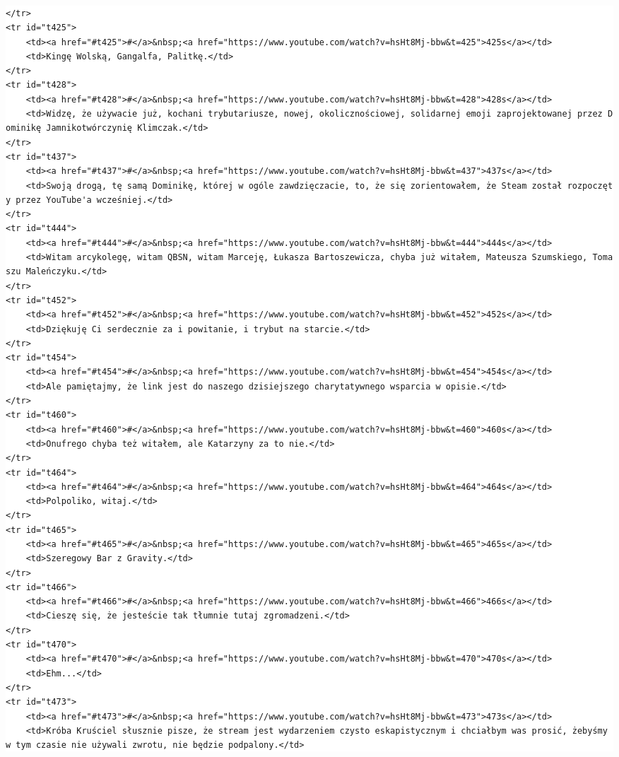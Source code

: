     </tr>
    <tr id="t425">
        <td><a href="#t425">#</a>&nbsp;<a href="https://www.youtube.com/watch?v=hsHt8Mj-bbw&t=425">425s</a></td>
        <td>Kingę Wolską, Gangalfa, Palitkę.</td>
    </tr>
    <tr id="t428">
        <td><a href="#t428">#</a>&nbsp;<a href="https://www.youtube.com/watch?v=hsHt8Mj-bbw&t=428">428s</a></td>
        <td>Widzę, że używacie już, kochani trybutariusze, nowej, okolicznościowej, solidarnej emoji zaprojektowanej przez Dominikę Jamnikotwórczynię Klimczak.</td>
    </tr>
    <tr id="t437">
        <td><a href="#t437">#</a>&nbsp;<a href="https://www.youtube.com/watch?v=hsHt8Mj-bbw&t=437">437s</a></td>
        <td>Swoją drogą, tę samą Dominikę, której w ogóle zawdzięczacie, to, że się zorientowałem, że Steam został rozpoczęty przez YouTube'a wcześniej.</td>
    </tr>
    <tr id="t444">
        <td><a href="#t444">#</a>&nbsp;<a href="https://www.youtube.com/watch?v=hsHt8Mj-bbw&t=444">444s</a></td>
        <td>Witam arcykolegę, witam QBSN, witam Marceję, Łukasza Bartoszewicza, chyba już witałem, Mateusza Szumskiego, Tomaszu Maleńczyku.</td>
    </tr>
    <tr id="t452">
        <td><a href="#t452">#</a>&nbsp;<a href="https://www.youtube.com/watch?v=hsHt8Mj-bbw&t=452">452s</a></td>
        <td>Dziękuję Ci serdecznie za i powitanie, i trybut na starcie.</td>
    </tr>
    <tr id="t454">
        <td><a href="#t454">#</a>&nbsp;<a href="https://www.youtube.com/watch?v=hsHt8Mj-bbw&t=454">454s</a></td>
        <td>Ale pamiętajmy, że link jest do naszego dzisiejszego charytatywnego wsparcia w opisie.</td>
    </tr>
    <tr id="t460">
        <td><a href="#t460">#</a>&nbsp;<a href="https://www.youtube.com/watch?v=hsHt8Mj-bbw&t=460">460s</a></td>
        <td>Onufrego chyba też witałem, ale Katarzyny za to nie.</td>
    </tr>
    <tr id="t464">
        <td><a href="#t464">#</a>&nbsp;<a href="https://www.youtube.com/watch?v=hsHt8Mj-bbw&t=464">464s</a></td>
        <td>Polpoliko, witaj.</td>
    </tr>
    <tr id="t465">
        <td><a href="#t465">#</a>&nbsp;<a href="https://www.youtube.com/watch?v=hsHt8Mj-bbw&t=465">465s</a></td>
        <td>Szeregowy Bar z Gravity.</td>
    </tr>
    <tr id="t466">
        <td><a href="#t466">#</a>&nbsp;<a href="https://www.youtube.com/watch?v=hsHt8Mj-bbw&t=466">466s</a></td>
        <td>Cieszę się, że jesteście tak tłumnie tutaj zgromadzeni.</td>
    </tr>
    <tr id="t470">
        <td><a href="#t470">#</a>&nbsp;<a href="https://www.youtube.com/watch?v=hsHt8Mj-bbw&t=470">470s</a></td>
        <td>Ehm...</td>
    </tr>
    <tr id="t473">
        <td><a href="#t473">#</a>&nbsp;<a href="https://www.youtube.com/watch?v=hsHt8Mj-bbw&t=473">473s</a></td>
        <td>Króba Kruściel słusznie pisze, że stream jest wydarzeniem czysto eskapistycznym i chciałbym was prosić, żebyśmy w tym czasie nie używali zwrotu, nie będzie podpalony.</td>